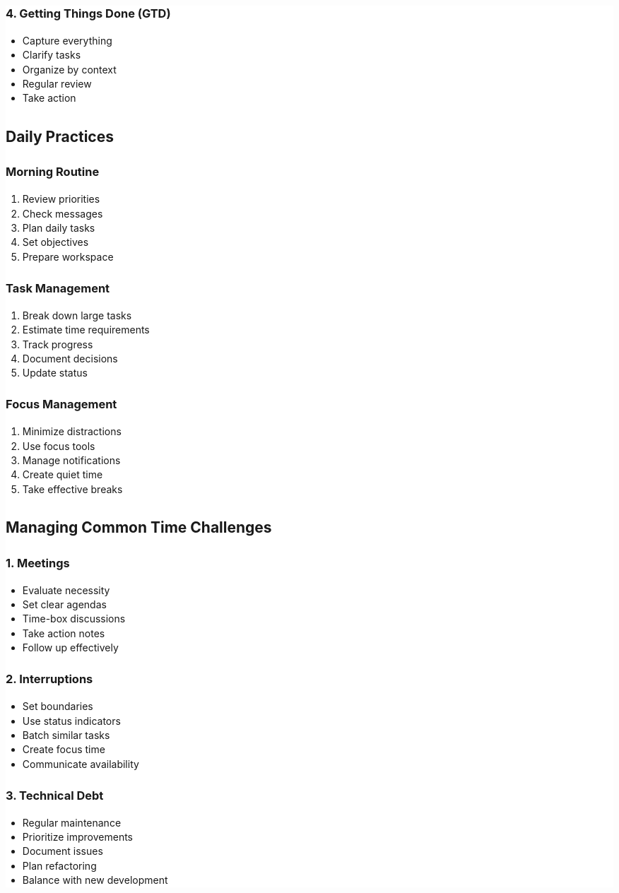 ### 4. Getting Things Done (GTD)
- Capture everything
- Clarify tasks
- Organize by context
- Regular review
- Take action

## Daily Practices

### Morning Routine
1. Review priorities
2. Check messages
3. Plan daily tasks
4. Set objectives
5. Prepare workspace

### Task Management
1. Break down large tasks
2. Estimate time requirements
3. Track progress
4. Document decisions
5. Update status

### Focus Management
1. Minimize distractions
2. Use focus tools
3. Manage notifications
4. Create quiet time
5. Take effective breaks

## Managing Common Time Challenges

### 1. Meetings
- Evaluate necessity
- Set clear agendas
- Time-box discussions
- Take action notes
- Follow up effectively

### 2. Interruptions
- Set boundaries
- Use status indicators
- Batch similar tasks
- Create focus time
- Communicate availability

### 3. Technical Debt
- Regular maintenance
- Prioritize improvements
- Document issues
- Plan refactoring
- Balance with new development
